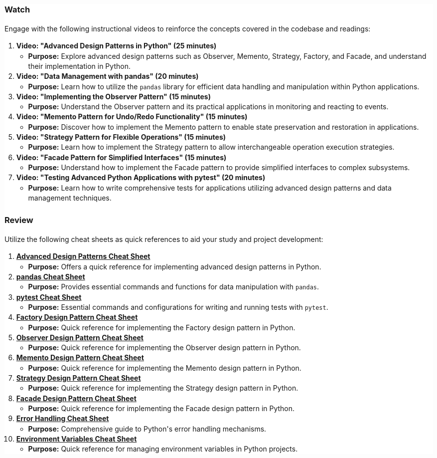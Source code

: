 ### Watch

Engage with the following instructional videos to reinforce the concepts covered in the codebase and readings:

1. **Video: "Advanced Design Patterns in Python" (25 minutes)**
   - **Purpose:** Explore advanced design patterns such as Observer, Memento, Strategy, Factory, and Facade, and understand their implementation in Python.
2. **Video: "Data Management with pandas" (20 minutes)**
   - **Purpose:** Learn how to utilize the `pandas` library for efficient data handling and manipulation within Python applications.
3. **Video: "Implementing the Observer Pattern" (15 minutes)**
   - **Purpose:** Understand the Observer pattern and its practical applications in monitoring and reacting to events.
4. **Video: "Memento Pattern for Undo/Redo Functionality" (15 minutes)**
   - **Purpose:** Discover how to implement the Memento pattern to enable state preservation and restoration in applications.
5. **Video: "Strategy Pattern for Flexible Operations" (15 minutes)**
   - **Purpose:** Learn how to implement the Strategy pattern to allow interchangeable operation execution strategies.
6. **Video: "Facade Pattern for Simplified Interfaces" (15 minutes)**
   - **Purpose:** Understand how to implement the Facade pattern to provide simplified interfaces to complex subsystems.
7. **Video: "Testing Advanced Python Applications with pytest" (20 minutes)**
   - **Purpose:** Learn how to write comprehensive tests for applications utilizing advanced design patterns and data management techniques.

### Review

Utilize the following cheat sheets as quick references to aid your study and project development:

1. **[Advanced Design Patterns Cheat Sheet](https://refactoring.guru/design-patterns/python)**
   - **Purpose:** Offers a quick reference for implementing advanced design patterns in Python.
2. **[pandas Cheat Sheet](https://pandas.pydata.org/Pandas_Cheat_Sheet.pdf)**
   - **Purpose:** Provides essential commands and functions for data manipulation with `pandas`.
3. **[pytest Cheat Sheet](https://realpython.com/python-pytest/)**
   - **Purpose:** Essential commands and configurations for writing and running tests with `pytest`.
4. **[Factory Design Pattern Cheat Sheet](https://refactoring.guru/design-patterns/factory-method/python/example)**
   - **Purpose:** Quick reference for implementing the Factory design pattern in Python.
5. **[Observer Design Pattern Cheat Sheet](https://refactoring.guru/design-patterns/observer/python/example)**
   - **Purpose:** Quick reference for implementing the Observer design pattern in Python.
6. **[Memento Design Pattern Cheat Sheet](https://refactoring.guru/design-patterns/memento/python/example)**
   - **Purpose:** Quick reference for implementing the Memento design pattern in Python.
7. **[Strategy Design Pattern Cheat Sheet](https://refactoring.guru/design-patterns/strategy/python/example)**
   - **Purpose:** Quick reference for implementing the Strategy design pattern in Python.
8. **[Facade Design Pattern Cheat Sheet](https://refactoring.guru/design-patterns/facade/python/example)**
   - **Purpose:** Quick reference for implementing the Facade design pattern in Python.
9. **[Error Handling Cheat Sheet](https://www.pythonsheets.com/notes/python-exceptions.html)**
   - **Purpose:** Comprehensive guide to Python's error handling mechanisms.
10. **[Environment Variables Cheat Sheet](https://www.twilio.com/blog/2017/01/how-to-use-environment-variables-in-python.html)**
    - **Purpose:** Quick reference for managing environment variables in Python projects.
